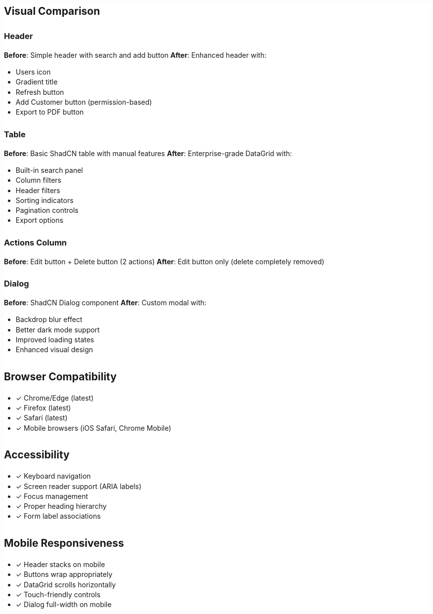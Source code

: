 ## Visual Comparison

### Header
**Before**: Simple header with search and add button
**After**: Enhanced header with:
- Users icon
- Gradient title
- Refresh button
- Add Customer button (permission-based)
- Export to PDF button

### Table
**Before**: Basic ShadCN table with manual features
**After**: Enterprise-grade DataGrid with:
- Built-in search panel
- Column filters
- Header filters
- Sorting indicators
- Pagination controls
- Export options

### Actions Column
**Before**: Edit button + Delete button (2 actions)
**After**: Edit button only (delete completely removed)

### Dialog
**Before**: ShadCN Dialog component
**After**: Custom modal with:
- Backdrop blur effect
- Better dark mode support
- Improved loading states
- Enhanced visual design

## Browser Compatibility
- ✓ Chrome/Edge (latest)
- ✓ Firefox (latest)
- ✓ Safari (latest)
- ✓ Mobile browsers (iOS Safari, Chrome Mobile)

## Accessibility
- ✓ Keyboard navigation
- ✓ Screen reader support (ARIA labels)
- ✓ Focus management
- ✓ Proper heading hierarchy
- ✓ Form label associations

## Mobile Responsiveness
- ✓ Header stacks on mobile
- ✓ Buttons wrap appropriately
- ✓ DataGrid scrolls horizontally
- ✓ Touch-friendly controls
- ✓ Dialog full-width on mobile
